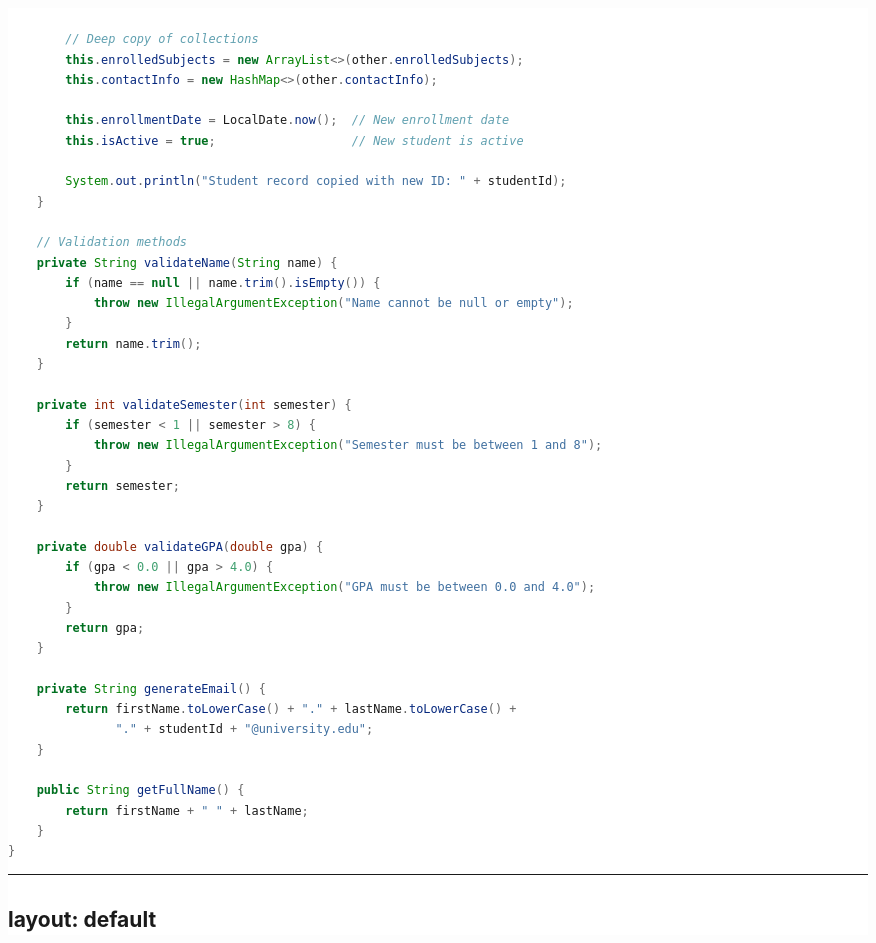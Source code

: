 ```java
        
        // Deep copy of collections
        this.enrolledSubjects = new ArrayList<>(other.enrolledSubjects);
        this.contactInfo = new HashMap<>(other.contactInfo);
        
        this.enrollmentDate = LocalDate.now();  // New enrollment date
        this.isActive = true;                   // New student is active
        
        System.out.println("Student record copied with new ID: " + studentId);
    }
    
    // Validation methods
    private String validateName(String name) {
        if (name == null || name.trim().isEmpty()) {
            throw new IllegalArgumentException("Name cannot be null or empty");
        }
        return name.trim();
    }
    
    private int validateSemester(int semester) {
        if (semester < 1 || semester > 8) {
            throw new IllegalArgumentException("Semester must be between 1 and 8");
        }
        return semester;
    }
    
    private double validateGPA(double gpa) {
        if (gpa < 0.0 || gpa > 4.0) {
            throw new IllegalArgumentException("GPA must be between 0.0 and 4.0");
        }
        return gpa;
    }
    
    private String generateEmail() {
        return firstName.toLowerCase() + "." + lastName.toLowerCase() + 
               "." + studentId + "@university.edu";
    }
    
    public String getFullName() {
        return firstName + " " + lastName;
    }
}
```

</div>

</div>

---
layout: default
---
